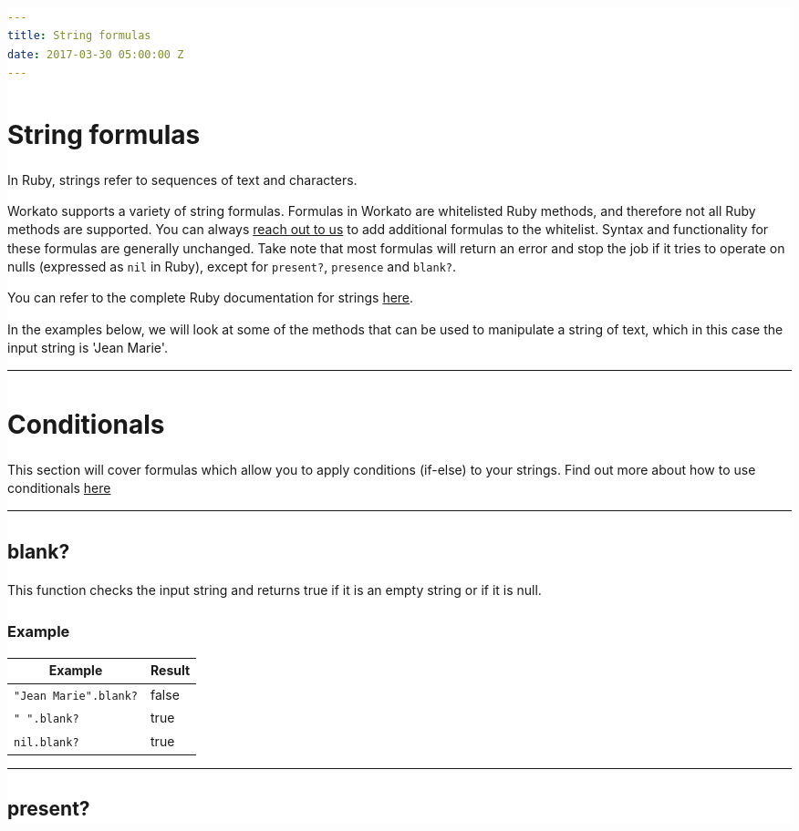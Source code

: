 ```yaml
---
title: String formulas
date: 2017-03-30 05:00:00 Z
---
```


# String formulas
In Ruby, strings refer to sequences of text and characters.

Workato supports a variety of string formulas. Formulas in Workato are whitelisted Ruby methods, and therefore not all Ruby methods are supported. You can always [reach out to us](/contact-us.md) to add additional formulas to the whitelist. Syntax and functionality for these formulas are generally unchanged. Take note that most formulas will return an error and stop the job if it tries to operate on nulls (expressed as `nil` in Ruby), except for `present?`, `presence` and `blank?`.

You can refer to the complete Ruby documentation for strings [here](https://ruby-doc.org/core-2.3.3/String.html).

In the examples below, we will look at some of the methods that can be used to manipulate a string of text, which in this case the input string is 'Jean Marie'.

---



# Conditionals

This section will cover formulas which allow you to apply conditions (if-else) to your strings. Find out more about how to use conditionals [here](http://docs.workato.com/formulas.html#conditionals)



---

## blank?

This function checks the input string and returns true if it is an empty string or if it is null.

### Example
| Example               | Result |
| --------------------- | ------ |
| `"Jean Marie".blank?` | false  |
| `" ".blank?`          | true   |
| `nil.blank?`          | true   |



---

## present?
